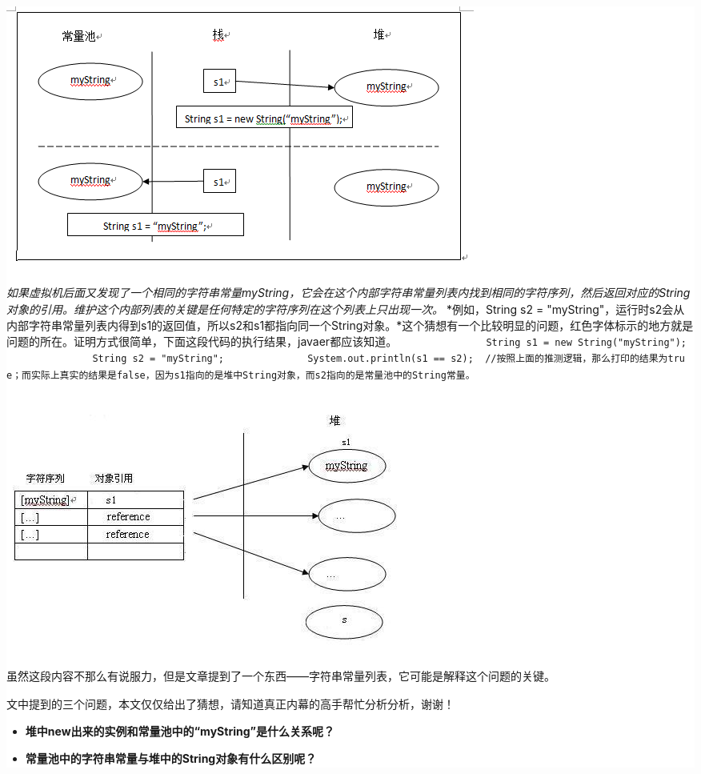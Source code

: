 ![](./img/082026_NSu9_1010775.png)

*如果虚拟机后面又发现了一个相同的字符串常量myString，它会在这个内部字符串常量列表内找到相同的字符序列，然后返回对应的String对象的引用。维护这个内部列表的关键是任何特定的字符序列在这个列表上只出现一次。* *例如，String s2 = "myString"，运行时s2会从内部字符串常量列表内得到s1的返回值，所以s2和s1都指向同一个String对象。*这个猜想有一个比较明显的问题，红色字体标示的地方就是问题的所在。证明方式很简单，下面这段代码的执行结果，javaer都应该知道。
`               String s1 = new String("myString");`
`               String s2 = "myString";`
`              System.out.println(s1 == s2);  //按照上面的推测逻辑，那么打印的结果为true；而实际上真实的结果是false，因为s1指向的是堆中String对象，而s2指向的是常量池中的String常量。`
![](./img/082727_qdel_1010775.gif)

虽然这段内容不那么有说服力，但是文章提到了一个东西——字符串常量列表，它可能是解释这个问题的关键。

文中提到的三个问题，本文仅仅给出了猜想，请知道真正内幕的高手帮忙分析分析，谢谢！

*   **堆中new出来的实例和常量池中的“myString”是什么关系呢？**

*   **常量池中的字符串常量与堆中的String对象有什么区别呢？**
